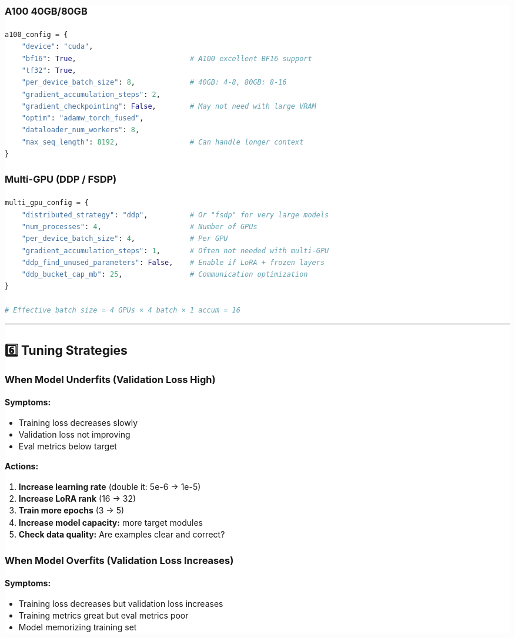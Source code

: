 ### A100 40GB/80GB

```python
a100_config = {
    "device": "cuda",
    "bf16": True,                           # A100 excellent BF16 support
    "tf32": True,
    "per_device_batch_size": 8,             # 40GB: 4-8, 80GB: 8-16
    "gradient_accumulation_steps": 2,
    "gradient_checkpointing": False,        # May not need with large VRAM
    "optim": "adamw_torch_fused",
    "dataloader_num_workers": 8,
    "max_seq_length": 8192,                 # Can handle longer context
}
```

### Multi-GPU (DDP / FSDP)

```python
multi_gpu_config = {
    "distributed_strategy": "ddp",          # Or "fsdp" for very large models
    "num_processes": 4,                     # Number of GPUs
    "per_device_batch_size": 4,             # Per GPU
    "gradient_accumulation_steps": 1,       # Often not needed with multi-GPU
    "ddp_find_unused_parameters": False,    # Enable if LoRA + frozen layers
    "ddp_bucket_cap_mb": 25,                # Communication optimization
}

# Effective batch size = 4 GPUs × 4 batch × 1 accum = 16
```

---

## 6️⃣ Tuning Strategies

### When Model Underfits (Validation Loss High)

**Symptoms:**
- Training loss decreases slowly
- Validation loss not improving
- Eval metrics below target

**Actions:**
1. **Increase learning rate** (double it: 5e-6 → 1e-5)
2. **Increase LoRA rank** (16 → 32)
3. **Train more epochs** (3 → 5)
4. **Increase model capacity:** more target modules
5. **Check data quality:** Are examples clear and correct?

### When Model Overfits (Validation Loss Increases)

**Symptoms:**
- Training loss decreases but validation loss increases
- Training metrics great but eval metrics poor
- Model memorizing training set
